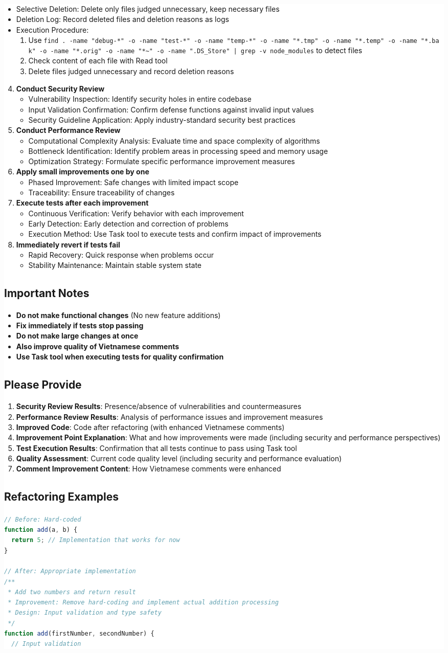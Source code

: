    - Selective Deletion: Delete only files judged unnecessary, keep necessary files
   - Deletion Log: Record deleted files and deletion reasons as logs
   - Execution Procedure:
     1. Use `find . -name "debug-*" -o -name "test-*" -o -name "temp-*" -o -name "*.tmp" -o -name "*.temp" -o -name "*.bak" -o -name "*.orig" -o -name "*~" -o -name ".DS_Store" | grep -v node_modules` to detect files
     2. Check content of each file with Read tool
     3. Delete files judged unnecessary and record deletion reasons
4. **Conduct Security Review**
   - Vulnerability Inspection: Identify security holes in entire codebase
   - Input Validation Confirmation: Confirm defense functions against invalid input values
   - Security Guideline Application: Apply industry-standard security best practices
5. **Conduct Performance Review**
   - Computational Complexity Analysis: Evaluate time and space complexity of algorithms
   - Bottleneck Identification: Identify problem areas in processing speed and memory usage
   - Optimization Strategy: Formulate specific performance improvement measures
6. **Apply small improvements one by one**
   - Phased Improvement: Safe changes with limited impact scope
   - Traceability: Ensure traceability of changes
7. **Execute tests after each improvement**
   - Continuous Verification: Verify behavior with each improvement
   - Early Detection: Early detection and correction of problems
   - Execution Method: Use Task tool to execute tests and confirm impact of improvements
8. **Immediately revert if tests fail**
   - Rapid Recovery: Quick response when problems occur
   - Stability Maintenance: Maintain stable system state

## Important Notes

- **Do not make functional changes** (No new feature additions)
- **Fix immediately if tests stop passing**
- **Do not make large changes at once**
- **Also improve quality of Vietnamese comments**
- **Use Task tool when executing tests for quality confirmation**

## Please Provide

1. **Security Review Results**: Presence/absence of vulnerabilities and countermeasures
2. **Performance Review Results**: Analysis of performance issues and improvement measures
3. **Improved Code**: Code after refactoring (with enhanced Vietnamese comments)
4. **Improvement Point Explanation**: What and how improvements were made (including security and performance perspectives)
5. **Test Execution Results**: Confirmation that all tests continue to pass using Task tool
6. **Quality Assessment**: Current code quality level (including security and performance evaluation)
7. **Comment Improvement Content**: How Vietnamese comments were enhanced

## Refactoring Examples

```javascript
// Before: Hard-coded
function add(a, b) {
  return 5; // Implementation that works for now
}

// After: Appropriate implementation
/**
 * Add two numbers and return result
 * Improvement: Remove hard-coding and implement actual addition processing
 * Design: Input validation and type safety
 */
function add(firstNumber, secondNumber) {
  // Input validation
```